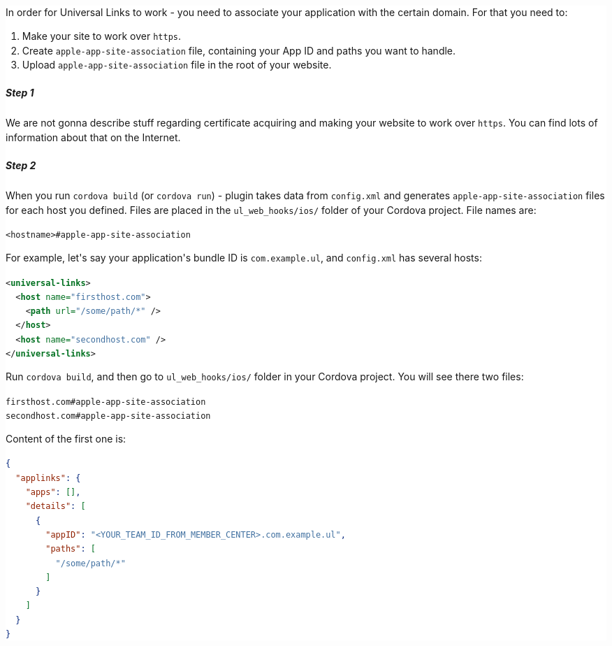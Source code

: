 In order for Universal Links to work - you need to associate your application with the certain domain. For that you need to:

1. Make your site to work over `https`.
2. Create `apple-app-site-association` file, containing your App ID and paths you want to handle.
3. Upload `apple-app-site-association` file in the root of your website.

##### Step 1

We are not gonna describe stuff regarding certificate acquiring and making your website to work over `https`. You can find lots of information about that on the Internet.

##### Step 2

When you run `cordova build` (or `cordova run`) - plugin takes data from `config.xml` and generates `apple-app-site-association` files for each host you defined. Files are placed in the `ul_web_hooks/ios/` folder of your Cordova project. File names are:
```
<hostname>#apple-app-site-association
```

For example, let's say your application's bundle ID is `com.example.ul`, and `config.xml` has several hosts:

```xml
<universal-links>
  <host name="firsthost.com">
    <path url="/some/path/*" />
  </host>
  <host name="secondhost.com" />
</universal-links>
```

Run `cordova build`, and then go to `ul_web_hooks/ios/` folder in your Cordova project. You will see there two files:

```
firsthost.com#apple-app-site-association
secondhost.com#apple-app-site-association
```

Content of the first one is:
```json
{
  "applinks": {
    "apps": [],
    "details": [
      {
        "appID": "<YOUR_TEAM_ID_FROM_MEMBER_CENTER>.com.example.ul",
        "paths": [
          "/some/path/*"
        ]
      }
    ]
  }
}
```
